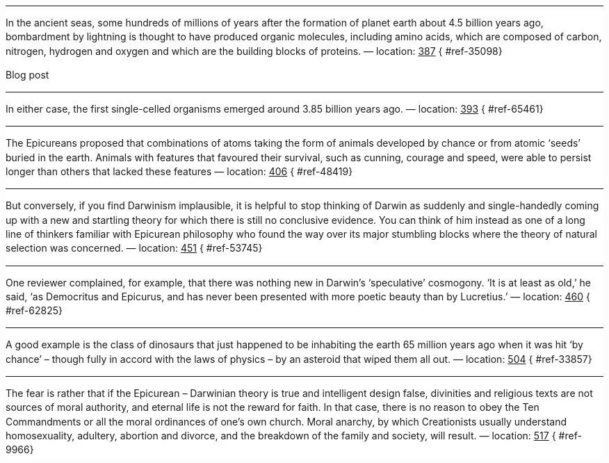 
---
In the ancient seas, some hundreds of millions of years after the formation of planet earth about 4.5 billion years ago, bombardment by lightning is thought to have produced organic molecules, including amino acids, which are composed of carbon, nitrogen, hydrogen and oxygen and which are the building blocks of proteins. — location: [387]()
{ #ref-35098}


Blog post

---
In either case, the first single-celled organisms emerged around 3.85 billion years ago. — location: [393]()
{ #ref-65461}


---
The Epicureans proposed that combinations of atoms taking the form of animals developed by chance or from atomic ‘seeds’ buried in the earth. Animals with features that favoured their survival, such as cunning, courage and speed, were able to persist longer than others that lacked these features — location: [406]()
{ #ref-48419}


---
But conversely, if you find Darwinism implausible, it is helpful to stop thinking of Darwin as suddenly and single-handedly coming up with a new and startling theory for which there is still no conclusive evidence. You can think of him instead as one of a long line of thinkers familiar with Epicurean philosophy who found the way over its major stumbling blocks where the theory of natural selection was concerned. — location: [451]()
{ #ref-53745}


---
One reviewer complained, for example, that there was nothing new in Darwin’s ‘speculative’ cosmogony. ‘It is at least as old,’ he said, ‘as Democritus and Epicurus, and has never been presented with more poetic beauty than by Lucretius.’ — location: [460]()
{ #ref-62825}


---
A good example is the class of dinosaurs that just happened to be inhabiting the earth 65 million years ago when it was hit ‘by chance’ – though fully in accord with the laws of physics – by an asteroid that wiped them all out. — location: [504]()
{ #ref-33857}


---
The fear is rather that if the Epicurean – Darwinian theory is true and intelligent design false, divinities and religious texts are not sources of moral authority, and eternal life is not the reward for faith. In that case, there is no reason to obey the Ten Commandments or all the moral ordinances of one’s own church. Moral anarchy, by which Creationists usually understand homosexuality, adultery, abortion and divorce, and the breakdown of the family and society, will result. — location: [517]()
{ #ref-9966}
